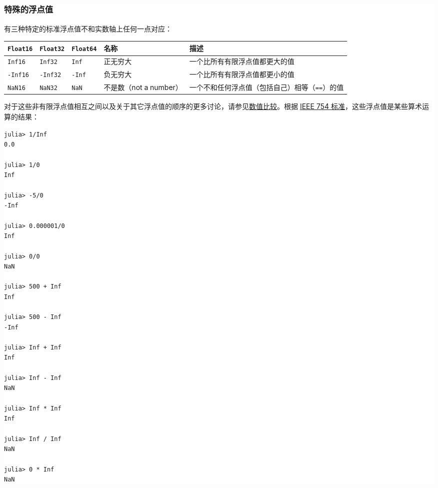 ### 特殊的浮点值



有三种特定的标准浮点值不和实数轴上任何一点对应：



| `Float16` | `Float32` | `Float64` | 名称                  | 描述                                        |
|:--------- |:--------- |:--------- |:--------------------- |:------------------------------------------- |
| `Inf16`   | `Inf32`   | `Inf`     | 正无穷大               | 一个比所有有限浮点值都更大的值                |
| `-Inf16`  | `-Inf32`  | `-Inf`    | 负无穷大               | 一个比所有有限浮点值都更小的值                |
| `NaN16`   | `NaN32`   | `NaN`     | 不是数（not a number） | 一个不和任何浮点值（包括自己）相等（`==`）的值 |



对于这些非有限浮点值相互之间以及关于其它浮点值的顺序的更多讨论，请参见[数值比较](Wref)。根据 [IEEE 754 标准](https://en.wikipedia.org/wiki/IEEE_754_revision)，这些浮点值是某些算术运算的结果：



```jldoctest
julia> 1/Inf
0.0

julia> 1/0
Inf

julia> -5/0
-Inf

julia> 0.000001/0
Inf

julia> 0/0
NaN

julia> 500 + Inf
Inf

julia> 500 - Inf
-Inf

julia> Inf + Inf
Inf

julia> Inf - Inf
NaN

julia> Inf * Inf
Inf

julia> Inf / Inf
NaN

julia> 0 * Inf
NaN
```
